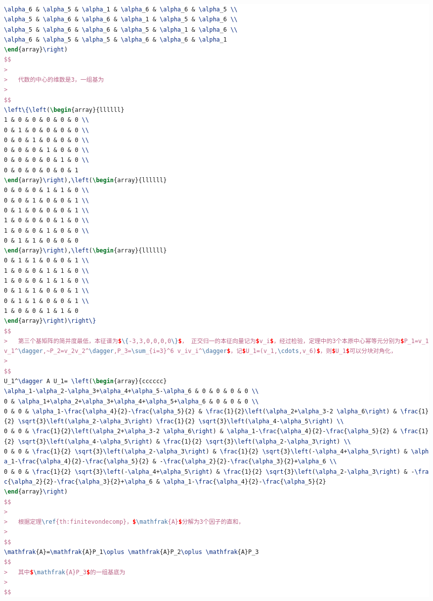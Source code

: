 ```tikz
\alpha_6 & \alpha_5 & \alpha_1 & \alpha_6 & \alpha_6 & \alpha_5 \\
\alpha_5 & \alpha_6 & \alpha_6 & \alpha_1 & \alpha_5 & \alpha_6 \\
\alpha_5 & \alpha_6 & \alpha_6 & \alpha_5 & \alpha_1 & \alpha_6 \\
\alpha_6 & \alpha_5 & \alpha_5 & \alpha_6 & \alpha_6 & \alpha_1
\end{array}\right)
$$
>
>   代数的中心的维数是3，一组基为
>
$$
\left\{\left(\begin{array}{llllll}
1 & 0 & 0 & 0 & 0 & 0 \\
0 & 1 & 0 & 0 & 0 & 0 \\
0 & 0 & 1 & 0 & 0 & 0 \\
0 & 0 & 0 & 1 & 0 & 0 \\
0 & 0 & 0 & 0 & 1 & 0 \\
0 & 0 & 0 & 0 & 0 & 1
\end{array}\right),\left(\begin{array}{llllll}
0 & 0 & 0 & 1 & 1 & 0 \\
0 & 0 & 1 & 0 & 0 & 1 \\
0 & 1 & 0 & 0 & 0 & 1 \\
1 & 0 & 0 & 0 & 1 & 0 \\
1 & 0 & 0 & 1 & 0 & 0 \\
0 & 1 & 1 & 0 & 0 & 0
\end{array}\right),\left(\begin{array}{llllll}
0 & 1 & 1 & 0 & 0 & 1 \\
1 & 0 & 0 & 1 & 1 & 0 \\
1 & 0 & 0 & 1 & 1 & 0 \\
0 & 1 & 1 & 0 & 0 & 1 \\
0 & 1 & 1 & 0 & 0 & 1 \\
1 & 0 & 0 & 1 & 1 & 0
\end{array}\right)\right\}
$$
>   第三个基矩阵的简并度最低，本征谱为$\{-3,3,0,0,0,0\}$， 正交归一的本征向量记为$v_i$，经过检验，定理中的3个本原中心幂等元分别为$P_1=v_1v_1^\dagger,~P_2=v_2v_2^\dagger,P_3=\sum_{i=3}^6 v_iv_i^\dagger$，记$U_1=(v_1,\cdots,v_6)$，则$U_1$可以分块对角化，
>
$$
U_1^\dagger A U_1= \left(\begin{array}{cccccc}
\alpha_1-\alpha_2-\alpha_3+\alpha_4+\alpha_5-\alpha_6 & 0 & 0 & 0 & 0 \\
0 & \alpha_1+\alpha_2+\alpha_3+\alpha_4+\alpha_5+\alpha_6 & 0 & 0 & 0 \\
0 & 0 & \alpha_1-\frac{\alpha_4}{2}-\frac{\alpha_5}{2} & \frac{1}{2}\left(\alpha_2+\alpha_3-2 \alpha_6\right) & \frac{1}{2} \sqrt{3}\left(\alpha_2-\alpha_3\right) \frac{1}{2} \sqrt{3}\left(\alpha_4-\alpha_5\right) \\
0 & 0 & \frac{1}{2}\left(\alpha_2+\alpha_3-2 \alpha_6\right) & \alpha_1-\frac{\alpha_4}{2}-\frac{\alpha_5}{2} & \frac{1}{2} \sqrt{3}\left(\alpha_4-\alpha_5\right) & \frac{1}{2} \sqrt{3}\left(\alpha_2-\alpha_3\right) \\
0 & 0 & \frac{1}{2} \sqrt{3}\left(\alpha_2-\alpha_3\right) & \frac{1}{2} \sqrt{3}\left(-\alpha_4+\alpha_5\right) & \alpha_1-\frac{\alpha_4}{2}-\frac{\alpha_5}{2} & -\frac{\alpha_2}{2}-\frac{\alpha_3}{2}+\alpha_6 \\
0 & 0 & \frac{1}{2} \sqrt{3}\left(-\alpha_4+\alpha_5\right) & \frac{1}{2} \sqrt{3}\left(\alpha_2-\alpha_3\right) & -\frac{\alpha_2}{2}-\frac{\alpha_3}{2}+\alpha_6 & \alpha_1-\frac{\alpha_4}{2}-\frac{\alpha_5}{2}
\end{array}\right)
$$
>
>   根据定理\ref{th:finitevondecomp}，$\mathfrak{A}$分解为3个因子的直和，
>
$$
\mathfrak{A}=\mathfrak{A}P_1\oplus \mathfrak{A}P_2\oplus \mathfrak{A}P_3
$$
>   其中$\mathfrak{A}P_3$的一组基底为
>
$$
```